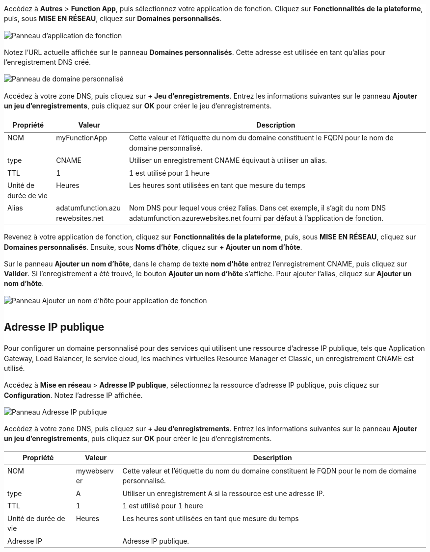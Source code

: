 Accédez à **Autres** > **Function App**, puis sélectionnez votre application de fonction. Cliquez sur **Fonctionnalités de la plateforme**, puis, sous **MISE EN RÉSEAU**, cliquez sur **Domaines personnalisés**.

![Panneau d’application de fonction](./media/dns-custom-domain/functionapp.png)

Notez l’URL actuelle affichée sur le panneau **Domaines personnalisés**. Cette adresse est utilisée en tant qu’alias pour l’enregistrement DNS créé.

![Panneau de domaine personnalisé](./media/dns-custom-domain/functionshostname.png)

Accédez à votre zone DNS, puis cliquez sur **+ Jeu d’enregistrements**. Entrez les informations suivantes sur le panneau **Ajouter un jeu d’enregistrements**, puis cliquez sur **OK** pour créer le jeu d’enregistrements.

|Propriété  |Valeur  |Description  |
|---------|---------|---------|
|NOM     | myFunctionApp        | Cette valeur et l’étiquette du nom du domaine constituent le FQDN pour le nom de domaine personnalisé.        |
|type     | CNAME        | Utiliser un enregistrement CNAME équivaut à utiliser un alias.        |
|TTL     | 1        | 1 est utilisé pour 1 heure        |
|Unité de durée de vie     | Heures        | Les heures sont utilisées en tant que mesure du temps         |
|Alias     | adatumfunction.azurewebsites.net        | Nom DNS pour lequel vous créez l’alias. Dans cet exemple, il s’agit du nom DNS adatumfunction.azurewebsites.net fourni par défaut à l’application de fonction.        |

Revenez à votre application de fonction, cliquez sur **Fonctionnalités de la plateforme**, puis, sous **MISE EN RÉSEAU**, cliquez sur **Domaines personnalisés**. Ensuite, sous **Noms d’hôte**, cliquez sur **+ Ajouter un nom d’hôte**.

Sur le panneau **Ajouter un nom d’hôte**, dans le champ de texte **nom d’hôte** entrez l’enregistrement CNAME, puis cliquez sur **Valider**. Si l’enregistrement a été trouvé, le bouton **Ajouter un nom d’hôte** s’affiche. Pour ajouter l’alias, cliquez sur **Ajouter un nom d’hôte**.

![Panneau Ajouter un nom d’hôte pour application de fonction](./media/dns-custom-domain/functionaddhostname.png)

## <a name="public-ip-address"></a>Adresse IP publique

Pour configurer un domaine personnalisé pour des services qui utilisent une ressource d’adresse IP publique, tels que Application Gateway, Load Balancer, le service cloud, les machines virtuelles Resource Manager et Classic, un enregistrement CNAME est utilisé.

Accédez à **Mise en réseau** > **Adresse IP publique**, sélectionnez la ressource d’adresse IP publique, puis cliquez sur **Configuration**. Notez l’adresse IP affichée.

![Panneau Adresse IP publique](./media/dns-custom-domain/publicip.png)

Accédez à votre zone DNS, puis cliquez sur **+ Jeu d’enregistrements**. Entrez les informations suivantes sur le panneau **Ajouter un jeu d’enregistrements**, puis cliquez sur **OK** pour créer le jeu d’enregistrements.


|Propriété  |Valeur  |Description  |
|---------|---------|---------|
|NOM     | mywebserver        | Cette valeur et l’étiquette du nom du domaine constituent le FQDN pour le nom de domaine personnalisé.        |
|type     | A        | Utiliser un enregistrement A si la ressource est une adresse IP.        |
|TTL     | 1        | 1 est utilisé pour 1 heure        |
|Unité de durée de vie     | Heures        | Les heures sont utilisées en tant que mesure du temps         |
|Adresse IP     | <your ip address>       | Adresse IP publique.|
